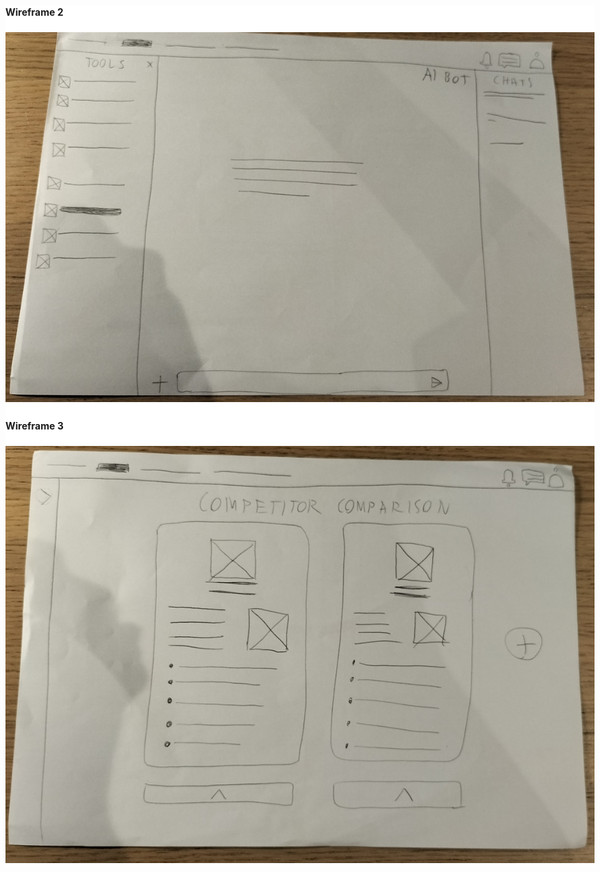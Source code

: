 #### **Wireframe 2**
![Gantt Chart](images/IMG_20250404_075849.jpg)

#### **Wireframe 3**
![Gantt Chart](images/IMG_20250404_075834.jpg)